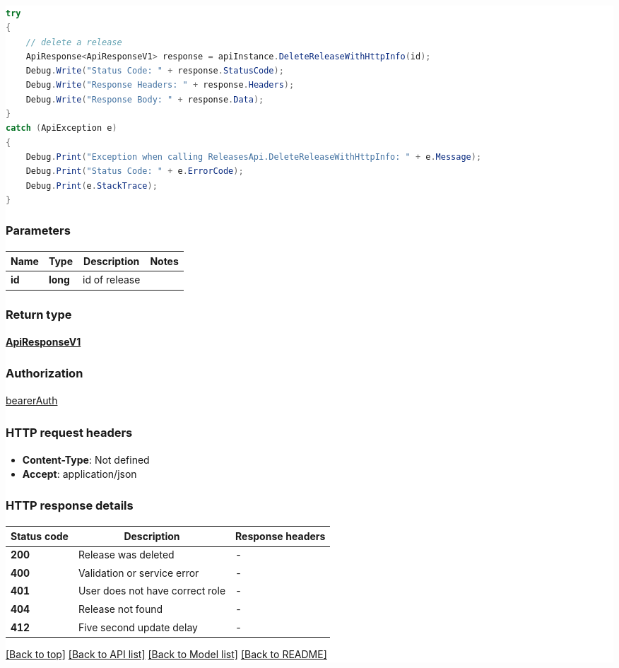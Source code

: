 ```csharp
try
{
    // delete a release
    ApiResponse<ApiResponseV1> response = apiInstance.DeleteReleaseWithHttpInfo(id);
    Debug.Write("Status Code: " + response.StatusCode);
    Debug.Write("Response Headers: " + response.Headers);
    Debug.Write("Response Body: " + response.Data);
}
catch (ApiException e)
{
    Debug.Print("Exception when calling ReleasesApi.DeleteReleaseWithHttpInfo: " + e.Message);
    Debug.Print("Status Code: " + e.ErrorCode);
    Debug.Print(e.StackTrace);
}
```

### Parameters

| Name | Type | Description | Notes |
|------|------|-------------|-------|
| **id** | **long** | id of release |  |

### Return type

[**ApiResponseV1**](ApiResponseV1.md)

### Authorization

[bearerAuth](../README.md#bearerAuth)

### HTTP request headers

 - **Content-Type**: Not defined
 - **Accept**: application/json


### HTTP response details
| Status code | Description | Response headers |
|-------------|-------------|------------------|
| **200** | Release was deleted |  -  |
| **400** | Validation or service error |  -  |
| **401** | User does not have correct role |  -  |
| **404** | Release not found |  -  |
| **412** | Five second update delay |  -  |

[[Back to top]](#) [[Back to API list]](../README.md#documentation-for-api-endpoints) [[Back to Model list]](../README.md#documentation-for-models) [[Back to README]](../README.md)
